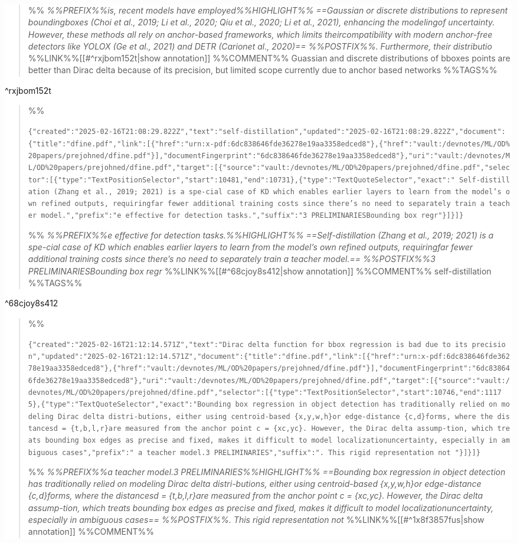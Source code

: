 >%%
>*%%PREFIX%%is, recent models have employed%%HIGHLIGHT%% ==Gaussian or discrete distributions to represent boundingboxes (Choi et al., 2019; Li et al., 2020; Qiu et al., 2020; Li et al., 2021), enhancing the modelingof uncertainty. However, these methods all rely on anchor-based frameworks, which limits theircompatibility with modern anchor-free detectors like YOLOX (Ge et al., 2021) and DETR (Carionet al., 2020)== %%POSTFIX%%. Furthermore, their distributio*
>%%LINK%%[[#^rxjbom152t|show annotation]]
>%%COMMENT%%
>Guassian and discrete distributions of bboxes points are better than Dirac delta because of its precision, but limited scope currently due to anchor based networks
>%%TAGS%%
>
^rxjbom152t


>%%
>```annotation-json
>{"created":"2025-02-16T21:08:29.822Z","text":"self-distillation","updated":"2025-02-16T21:08:29.822Z","document":{"title":"dfine.pdf","link":[{"href":"urn:x-pdf:6dc838646fde36278e19aa3358edced8"},{"href":"vault:/devnotes/ML/OD%20papers/prejohned/dfine.pdf"}],"documentFingerprint":"6dc838646fde36278e19aa3358edced8"},"uri":"vault:/devnotes/ML/OD%20papers/prejohned/dfine.pdf","target":[{"source":"vault:/devnotes/ML/OD%20papers/prejohned/dfine.pdf","selector":[{"type":"TextPositionSelector","start":10481,"end":10731},{"type":"TextQuoteSelector","exact":" Self-distillation (Zhang et al., 2019; 2021) is a spe-cial case of KD which enables earlier layers to learn from the model’s own refined outputs, requiringfar fewer additional training costs since there’s no need to separately train a teacher model.","prefix":"e effective for detection tasks.","suffix":"3 PRELIMINARIESBounding box regr"}]}]}
>```
>%%
>*%%PREFIX%%e effective for detection tasks.%%HIGHLIGHT%% ==Self-distillation (Zhang et al., 2019; 2021) is a spe-cial case of KD which enables earlier layers to learn from the model’s own refined outputs, requiringfar fewer additional training costs since there’s no need to separately train a teacher model.== %%POSTFIX%%3 PRELIMINARIESBounding box regr*
>%%LINK%%[[#^68cjoy8s412|show annotation]]
>%%COMMENT%%
>self-distillation
>%%TAGS%%
>
^68cjoy8s412


>%%
>```annotation-json
>{"created":"2025-02-16T21:12:14.571Z","text":"Dirac delta function for bbox regression is bad due to its precision","updated":"2025-02-16T21:12:14.571Z","document":{"title":"dfine.pdf","link":[{"href":"urn:x-pdf:6dc838646fde36278e19aa3358edced8"},{"href":"vault:/devnotes/ML/OD%20papers/prejohned/dfine.pdf"}],"documentFingerprint":"6dc838646fde36278e19aa3358edced8"},"uri":"vault:/devnotes/ML/OD%20papers/prejohned/dfine.pdf","target":[{"source":"vault:/devnotes/ML/OD%20papers/prejohned/dfine.pdf","selector":[{"type":"TextPositionSelector","start":10746,"end":11175},{"type":"TextQuoteSelector","exact":"Bounding box regression in object detection has traditionally relied on modeling Dirac delta distri-butions, either using centroid-based {x,y,w,h}or edge-distance {c,d}forms, where the distancesd = {t,b,l,r}are measured from the anchor point c = {xc,yc}. However, the Dirac delta assump-tion, which treats bounding box edges as precise and fixed, makes it difficult to model localizationuncertainty, especially in ambiguous cases","prefix":" a teacher model.3 PRELIMINARIES","suffix":". This rigid representation not "}]}]}
>```
>%%
>*%%PREFIX%%a teacher model.3 PRELIMINARIES%%HIGHLIGHT%% ==Bounding box regression in object detection has traditionally relied on modeling Dirac delta distri-butions, either using centroid-based {x,y,w,h}or edge-distance {c,d}forms, where the distancesd = {t,b,l,r}are measured from the anchor point c = {xc,yc}. However, the Dirac delta assump-tion, which treats bounding box edges as precise and fixed, makes it difficult to model localizationuncertainty, especially in ambiguous cases== %%POSTFIX%%. This rigid representation not*
>%%LINK%%[[#^1x8f3857fus|show annotation]]
>%%COMMENT%%